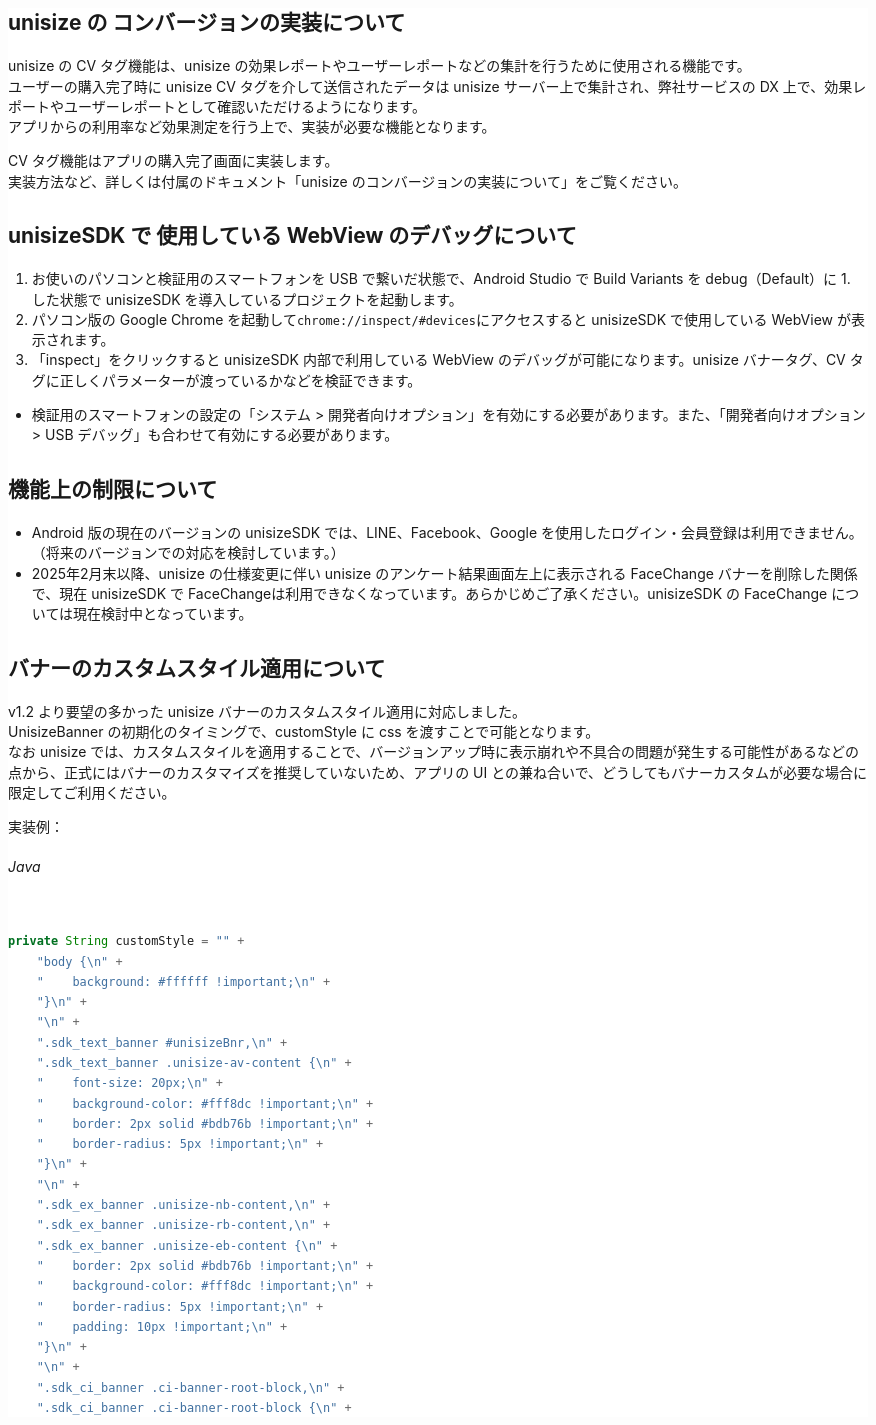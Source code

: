 ## unisize の コンバージョンの実装について

unisize の CV タグ機能は、unisize の効果レポートやユーザーレポートなどの集計を行うために使用される機能です。  
ユーザーの購入完了時に unisize CV タグを介して送信されたデータは unisize サーバー上で集計され、弊社サービスの DX 上で、効果レポートやユーザーレポートとして確認いただけるようになります。  
アプリからの利用率など効果測定を行う上で、実装が必要な機能となります。

CV タグ機能はアプリの購入完了画面に実装します。  
実装方法など、詳しくは付属のドキュメント「unisize のコンバージョンの実装について」をご覧ください。

## unisizeSDK で 使用している WebView のデバッグについて

1. お使いのパソコンと検証用のスマートフォンを USB で繋いだ状態で、Android Studio で Build Variants を debug（Default）に 1. した状態で unisizeSDK を導入しているプロジェクトを起動します。
2. パソコン版の Google Chrome を起動して`chrome://inspect/#devices`にアクセスすると unisizeSDK で使用している WebView が表示されます。
3. 「inspect」をクリックすると unisizeSDK 内部で利用している WebView のデバッグが可能になります。unisize バナータグ、CV タグに正しくパラメーターが渡っているかなどを検証できます。

- 検証用のスマートフォンの設定の「システム > 開発者向けオプション」を有効にする必要があります。また、「開発者向けオプション > USB デバッグ」も合わせて有効にする必要があります。

## 機能上の制限について

- Android 版の現在のバージョンの unisizeSDK では、LINE、Facebook、Google を使用したログイン・会員登録は利用できません。（将来のバージョンでの対応を検討しています。）
- 2025年2月末以降、unisize の仕様変更に伴い unisize のアンケート結果画面左上に表示される FaceChange バナーを削除した関係で、現在 unisizeSDK で FaceChangeは利用できなくなっています。あらかじめご了承ください。unisizeSDK の FaceChange については現在検討中となっています。

## バナーのカスタムスタイル適用について

v1.2 より要望の多かった unisize バナーのカスタムスタイル適用に対応しました。<br>
UnisizeBanner の初期化のタイミングで、customStyle に css を渡すことで可能となります。<br>
なお unisize では、カスタムスタイルを適用することで、バージョンアップ時に表示崩れや不具合の問題が発生する可能性があるなどの点から、正式にはバナーのカスタマイズを推奨していないため、アプリの UI との兼ね合いで、どうしてもバナーカスタムが必要な場合に限定してご利用ください。

実装例：

###### Java

```java

private String customStyle = "" +
    "body {\n" +
    "    background: #ffffff !important;\n" +
    "}\n" +
    "\n" +
    ".sdk_text_banner #unisizeBnr,\n" +
    ".sdk_text_banner .unisize-av-content {\n" +
    "    font-size: 20px;\n" +
    "    background-color: #fff8dc !important;\n" +
    "    border: 2px solid #bdb76b !important;\n" +
    "    border-radius: 5px !important;\n" +
    "}\n" +
    "\n" +
    ".sdk_ex_banner .unisize-nb-content,\n" +
    ".sdk_ex_banner .unisize-rb-content,\n" +
    ".sdk_ex_banner .unisize-eb-content {\n" +
    "    border: 2px solid #bdb76b !important;\n" +
    "    background-color: #fff8dc !important;\n" +
    "    border-radius: 5px !important;\n" +
    "    padding: 10px !important;\n" +
    "}\n" +
    "\n" +
    ".sdk_ci_banner .ci-banner-root-block,\n" +
    ".sdk_ci_banner .ci-banner-root-block {\n" +
```